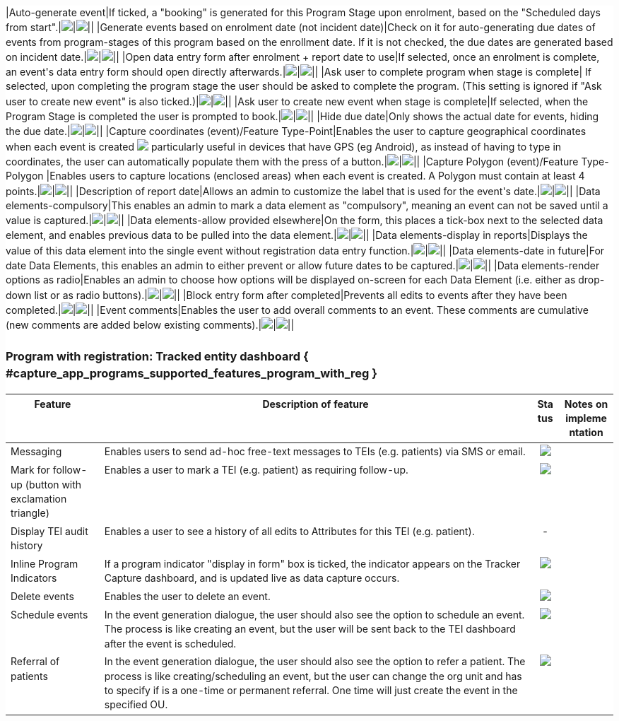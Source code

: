 |Auto-generate event|If ticked, a "booking" is generated for this Program Stage upon enrolment, based on the "Scheduled days from start".|![](/en/resources/images/admin/icon-complete.png)|![](/en/resources/images/admin/icon-na.png)||
|Generate events based on enrolment date (not incident date)|Check on it for auto-generating due dates of events from program-stages of this program based on the enrollment date. If it is not checked, the due dates are generated based on incident date.|![](/en/resources/images/admin/icon-complete.png)|![](/en/resources/images/admin/icon-na.png)||
|Open data entry form after enrolment + report date to use|If selected, once an enrolment is complete, an event's data entry form should open directly afterwards.|![](/en/resources/images/admin/icon-complete.png)|![](/en/resources/images/admin/icon-na.png)||
|Ask user to complete program when stage is complete| If selected, upon completing the program stage the user should be asked to complete the program. (This setting is ignored if "Ask user to create new event" is also ticked.)|![](/en/resources/images/admin/icon-complete.png)|![](/en/resources/images/admin/icon-na.png)||
|Ask user to create new event when stage is complete|If selected, when the Program Stage is completed the user is prompted to book.|![](/en/resources/images/admin/icon-complete.png)|![](/en/resources/images/admin/icon-na.png)||
|Hide due date|Only shows the actual date for events, hiding the due date.|![](/en/resources/images/admin/icon-complete.png)|![](/en/resources/images/admin/icon-na.png)||
|Capture coordinates (event)/Feature Type-Point|Enables the user to capture geographical coordinates when each event is created ![](/en/resources/images/admin/icon-incomplete.png) particularly useful in devices that have GPS (eg Android), as instead of having to type in coordinates, the user can automatically populate them with the press of a button.|![](/en/resources/images/admin/icon-complete.png)|![](/en/resources/images/admin/icon-complete.png)||
|Capture Polygon (event)/Feature Type-Polygon |Enables users to capture locations (enclosed areas) when each event is created. A Polygon must contain at least 4 points.|![](/en/resources/images/admin/icon-complete.png)|![](/en/resources/images/admin/icon-complete.png)||
|Description of report date|Allows an admin to customize the label that is used for the event's date.|![](/en/resources/images/admin/icon-complete.png)|![](/en/resources/images/admin/icon-complete.png)||
|Data elements-compulsory|This enables an admin to mark a data element as "compulsory", meaning an event can not be saved until a value is captured.|![](/en/resources/images/admin/icon-complete.png)|![](/en/resources/images/admin/icon-complete.png)||
|Data elements-allow provided elsewhere|On the form, this places a tick-box next to the selected data element, and enables previous data to be pulled into the data element.|![](/en/resources/images/admin/icon-incomplete.png)|![](/en/resources/images/admin/icon-na.png)||
|Data elements-display in reports|Displays the value of this data element into the single event without registration data entry function.|![](/en/resources/images/admin/icon-incomplete.png)|![](/en/resources/images/admin/icon-complete.png)||
|Data elements-date in future|For date Data Elements, this enables an admin to either prevent or allow future dates to be captured.|![](/en/resources/images/admin/icon-complete.png)|![](/en/resources/images/admin/icon-complete.png)||
|Data elements-render options as radio|Enables an admin to choose how options will be displayed on-screen for each Data Element (i.e. either as drop-down list or as radio buttons).|![](/en/resources/images/admin/icon-incomplete.png)|![](/en/resources/images/admin/icon-incomplete.png)||
|Block entry form after completed|Prevents all edits to events after they have been completed.|![](/en/resources/images/admin/icon-complete.png)|![](/en/resources/images/admin/icon-complete.png)||
|Event comments|Enables the user to add overall comments to an event. These comments are cumulative (new comments are added below existing comments).|![](/en/resources/images/admin/icon-incomplete.png)|![](/en/resources/images/admin/icon-na.png)||

### Program with registration: Tracked entity dashboard { #capture_app_programs_supported_features_program_with_reg }

|Feature|Description of feature|Status|Notes on implementation|
|-|---|:-:|---|
|Messaging|Enables users to send ad-hoc free-text messages to TEIs (e.g. patients) via SMS or email.|![](/en/resources/images/admin/icon-incomplete.png)||
|Mark for follow-up (button with exclamation triangle)|Enables a user to mark a TEI (e.g. patient) as requiring follow-up.|![](/en/resources/images/admin/icon-complete.png)||
|Display TEI audit history|Enables a user to see a history of all edits to Attributes for this TEI (e.g. patient).|-||
|Inline Program Indicators|If a program indicator "display in form" box is ticked, the indicator appears on the Tracker Capture dashboard, and is updated live as data capture occurs.|![](/en/resources/images/admin/icon-complete.png)||
|Delete events|Enables the user to delete an event.|![](/en/resources/images/admin/icon-complete.png)||
|Schedule events|In the event generation dialogue, the user should also see the option to schedule an event. The process is like creating an event, but the user will be sent back to the TEI dashboard after the event is scheduled.|![](/en/resources/images/admin/icon-complete.png)||
|Referral of patients|In the event generation dialogue, the user should also see the option to refer a patient. The process is like creating/scheduling an event, but the user can change the org unit and has to specify if is a one-time or permanent referral. One time will just create the event in the specified OU.|![](/en/resources/images/admin/icon-complete.png)||